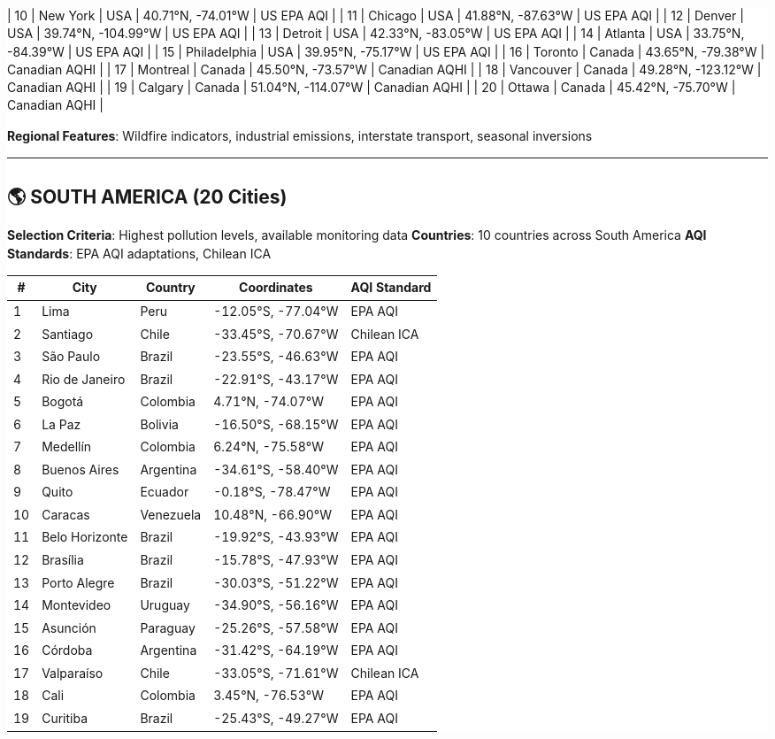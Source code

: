 | 10 | New York | USA | 40.71°N, -74.01°W | US EPA AQI |
| 11 | Chicago | USA | 41.88°N, -87.63°W | US EPA AQI |
| 12 | Denver | USA | 39.74°N, -104.99°W | US EPA AQI |
| 13 | Detroit | USA | 42.33°N, -83.05°W | US EPA AQI |
| 14 | Atlanta | USA | 33.75°N, -84.39°W | US EPA AQI |
| 15 | Philadelphia | USA | 39.95°N, -75.17°W | US EPA AQI |
| 16 | Toronto | Canada | 43.65°N, -79.38°W | Canadian AQHI |
| 17 | Montreal | Canada | 45.50°N, -73.57°W | Canadian AQHI |
| 18 | Vancouver | Canada | 49.28°N, -123.12°W | Canadian AQHI |
| 19 | Calgary | Canada | 51.04°N, -114.07°W | Canadian AQHI |
| 20 | Ottawa | Canada | 45.42°N, -75.70°W | Canadian AQHI |

**Regional Features**: Wildfire indicators, industrial emissions, interstate transport, seasonal inversions

---

## 🌎 SOUTH AMERICA (20 Cities)
**Selection Criteria**: Highest pollution levels, available monitoring data
**Countries**: 10 countries across South America
**AQI Standards**: EPA AQI adaptations, Chilean ICA

| # | City | Country | Coordinates | AQI Standard |
|---|------|---------|-------------|--------------|
| 1 | Lima | Peru | -12.05°S, -77.04°W | EPA AQI |
| 2 | Santiago | Chile | -33.45°S, -70.67°W | Chilean ICA |
| 3 | São Paulo | Brazil | -23.55°S, -46.63°W | EPA AQI |
| 4 | Rio de Janeiro | Brazil | -22.91°S, -43.17°W | EPA AQI |
| 5 | Bogotá | Colombia | 4.71°N, -74.07°W | EPA AQI |
| 6 | La Paz | Bolivia | -16.50°S, -68.15°W | EPA AQI |
| 7 | Medellín | Colombia | 6.24°N, -75.58°W | EPA AQI |
| 8 | Buenos Aires | Argentina | -34.61°S, -58.40°W | EPA AQI |
| 9 | Quito | Ecuador | -0.18°S, -78.47°W | EPA AQI |
| 10 | Caracas | Venezuela | 10.48°N, -66.90°W | EPA AQI |
| 11 | Belo Horizonte | Brazil | -19.92°S, -43.93°W | EPA AQI |
| 12 | Brasília | Brazil | -15.78°S, -47.93°W | EPA AQI |
| 13 | Porto Alegre | Brazil | -30.03°S, -51.22°W | EPA AQI |
| 14 | Montevideo | Uruguay | -34.90°S, -56.16°W | EPA AQI |
| 15 | Asunción | Paraguay | -25.26°S, -57.58°W | EPA AQI |
| 16 | Córdoba | Argentina | -31.42°S, -64.19°W | EPA AQI |
| 17 | Valparaíso | Chile | -33.05°S, -71.61°W | Chilean ICA |
| 18 | Cali | Colombia | 3.45°N, -76.53°W | EPA AQI |
| 19 | Curitiba | Brazil | -25.43°S, -49.27°W | EPA AQI |